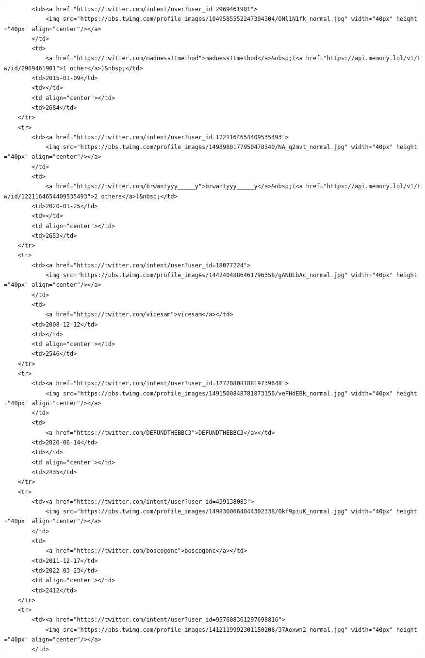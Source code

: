             <td><a href="https://twitter.com/intent/user?user_id=2969461901">
                <img src="https://pbs.twimg.com/profile_images/1049585552247394304/ONl1N1fk_normal.jpg" width="40px" height="40px" align="center"/></a>
            </td>
            <td>
                <a href="https://twitter.com/madnessIImethod">madnessIImethod</a>&nbsp;(<a href="https://api.memory.lol/v1/tw/id/2969461901">1 other</a>)&nbsp;</td>
            <td>2015-01-09</td>
            <td></td>
            <td align="center"></td>
            <td>2684</td>
        </tr>
        <tr>
            <td><a href="https://twitter.com/intent/user?user_id=1221164654409535493">
                <img src="https://pbs.twimg.com/profile_images/1498980177950478340/NA_q2mvt_normal.jpg" width="40px" height="40px" align="center"/></a>
            </td>
            <td>
                <a href="https://twitter.com/brwantyyy_____y">brwantyyy_____y</a>&nbsp;(<a href="https://api.memory.lol/v1/tw/id/1221164654409535493">2 others</a>)&nbsp;</td>
            <td>2020-01-25</td>
            <td></td>
            <td align="center"></td>
            <td>2653</td>
        </tr>
        <tr>
            <td><a href="https://twitter.com/intent/user?user_id=18077224">
                <img src="https://pbs.twimg.com/profile_images/1442404886461796358/gANBLbAc_normal.jpg" width="40px" height="40px" align="center"/></a>
            </td>
            <td>
                <a href="https://twitter.com/vicesam">vicesam</a></td>
            <td>2008-12-12</td>
            <td></td>
            <td align="center"></td>
            <td>2546</td>
        </tr>
        <tr>
            <td><a href="https://twitter.com/intent/user?user_id=1272080818819739648">
                <img src="https://pbs.twimg.com/profile_images/1491500848781873156/veFHdEBk_normal.jpg" width="40px" height="40px" align="center"/></a>
            </td>
            <td>
                <a href="https://twitter.com/DEFUNDTHEBBC3">DEFUNDTHEBBC3</a></td>
            <td>2020-06-14</td>
            <td></td>
            <td align="center"></td>
            <td>2435</td>
        </tr>
        <tr>
            <td><a href="https://twitter.com/intent/user?user_id=439138083">
                <img src="https://pbs.twimg.com/profile_images/1498300664044302338/0kf9piuK_normal.jpg" width="40px" height="40px" align="center"/></a>
            </td>
            <td>
                <a href="https://twitter.com/boscogonc">boscogonc</a></td>
            <td>2011-12-17</td>
            <td>2022-03-23</td>
            <td align="center"></td>
            <td>2412</td>
        </tr>
        <tr>
            <td><a href="https://twitter.com/intent/user?user_id=957608361297698816">
                <img src="https://pbs.twimg.com/profile_images/1412119992301150208/37Aexwn2_normal.jpg" width="40px" height="40px" align="center"/></a>
            </td>
